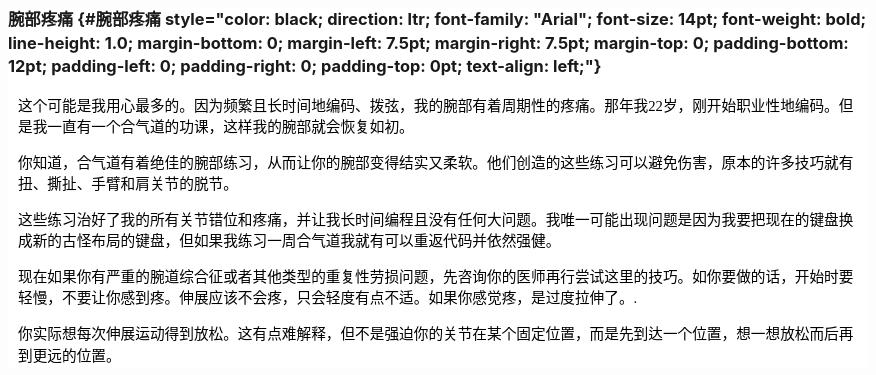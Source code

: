 </div>

### <span style="font-family: &quot;Verdana&quot;;">腕部疼痛</span> {#腕部疼痛 style="color: black; direction: ltr; font-family: "Arial"; font-size: 14pt; font-weight: bold; line-height: 1.0; margin-bottom: 0; margin-left: 7.5pt; margin-right: 7.5pt; margin-top: 0; padding-bottom: 12pt; padding-left: 0; padding-right: 0; padding-top: 0pt; text-align: left;"}

<div
style="color: black; direction: ltr; font-family: &quot;Arial&quot;; font-size: 11pt; margin-bottom: 0; margin-left: 7.5pt; margin-right: 7.5pt; margin-top: 0; padding: 0;">

<span
style="font-family: &quot;Verdana&quot;;">这个可能是我用心最多的。因为频繁且长时间地编码、拨弦，我的腕部有着周期性的疼痛。那年我22岁，刚开始职业性地编码。但是我一直有一个合气道的功课，这样我的腕部就会恢复如初。</span>

</div>

<div
style="color: black; direction: ltr; font-family: &quot;Arial&quot;; font-size: 11pt; margin-bottom: 0; margin-left: 7.5pt; margin-right: 7.5pt; margin-top: 0; padding: 0;">

<span
style="font-family: &quot;Verdana&quot;;">你知道，合气道有着绝佳的腕部练习，从而让你的腕部变得结实又柔软。他们创造的这些练习可以避免伤害，原本的许多技巧就有扭、撕扯、手臂和肩关节的脱节。</span>

</div>

<div
style="color: black; direction: ltr; font-family: &quot;Arial&quot;; font-size: 11pt; margin-bottom: 0; margin-left: 7.5pt; margin-right: 7.5pt; margin-top: 0; padding: 0;">

<span
style="font-family: &quot;Verdana&quot;;">这些练习治好了我的所有关节错位和疼痛，并让我长时间编程且没有任何大问题。我唯一可能出现问题是因为我要把现在的键盘换成新的古怪布局的键盘，但如果我练习一周合气道我就有可以重返代码并依然强健。</span>

</div>

<div
style="color: black; direction: ltr; font-family: &quot;Arial&quot;; font-size: 11pt; margin-bottom: 0; margin-left: 7.5pt; margin-right: 7.5pt; margin-top: 0; padding: 0;">

<span
style="font-family: &quot;Verdana&quot;;">现在如果你有严重的腕道综合征或者其他类型的重复性劳损问题，先咨询你的医师再行尝试这里的技巧。如你要做的话，开始时要轻慢，不要让你感到疼。伸展应该不会疼，只会轻度有点不适。如果你感觉疼，是过度拉伸了。.</span>

</div>

<div
style="color: black; direction: ltr; font-family: &quot;Arial&quot;; font-size: 11pt; margin-bottom: 0; margin-left: 7.5pt; margin-right: 7.5pt; margin-top: 0; padding: 0;">

<span
style="font-family: &quot;Verdana&quot;;">你实际想每次伸展运动得到放松。这有点难解释，但不是强迫你的关节在某个固定位置，而是先到达一个位置，想一想放松而后再到更远的位置。</span>

</div>

